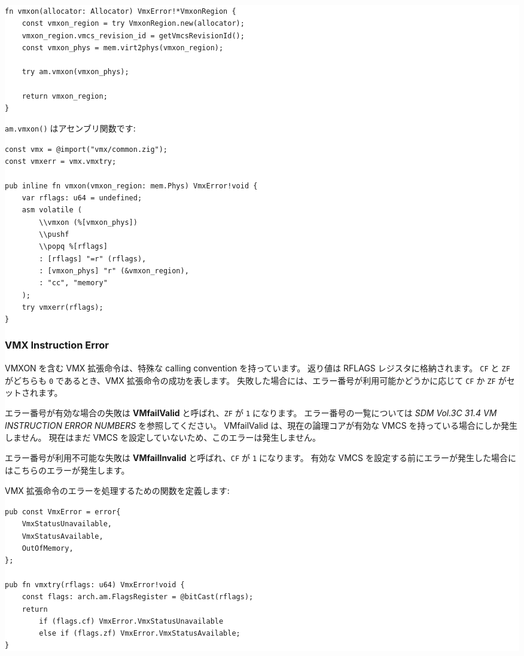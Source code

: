 
```ymir/arch/x86/vmx/vcpu.zig
fn vmxon(allocator: Allocator) VmxError!*VmxonRegion {
    const vmxon_region = try VmxonRegion.new(allocator);
    vmxon_region.vmcs_revision_id = getVmcsRevisionId();
    const vmxon_phys = mem.virt2phys(vmxon_region);

    try am.vmxon(vmxon_phys);

    return vmxon_region;
}
```

`am.vmxon()` はアセンブリ関数です:


```ymir/arch/x86/asm.zig
const vmx = @import("vmx/common.zig");
const vmxerr = vmx.vmxtry;

pub inline fn vmxon(vmxon_region: mem.Phys) VmxError!void {
    var rflags: u64 = undefined;
    asm volatile (
        \\vmxon (%[vmxon_phys])
        \\pushf
        \\popq %[rflags]
        : [rflags] "=r" (rflags),
        : [vmxon_phys] "r" (&vmxon_region),
        : "cc", "memory"
    );
    try vmxerr(rflags);
}
```

### VMX Instruction Error

VMXON を含む VMX 拡張命令は、特殊な calling convention を持っています。
返り値は RFLAGS レジスタに格納されます。
`CF` と `ZF` がどちらも `0` であるとき、VMX 拡張命令の成功を表します。
失敗した場合には、エラー番号が利用可能かどうかに応じて `CF` か `ZF` がセットされます。

エラー番号が有効な場合の失敗は **VMfailValid** と呼ばれ、`ZF` が `1` になります。
エラー番号の一覧については *SDM Vol.3C 31.4 VM INSTRUCTION ERROR NUMBERS* を参照してください。
VMfailValid は、現在の論理コアが有効な VMCS を持っている場合にしか発生しません。
現在はまだ VMCS を設定していないため、このエラーは発生しません。

エラー番号が利用不可能な失敗は **VMfailInvalid** と呼ばれ、`CF` が `1` になります。
有効な VMCS を設定する前にエラーが発生した場合にはこちらのエラーが発生します。

VMX 拡張命令のエラーを処理するための関数を定義します:


```ymir/arch/x86/vmx/common.zig
pub const VmxError = error{
    VmxStatusUnavailable,
    VmxStatusAvailable,
    OutOfMemory,
};

pub fn vmxtry(rflags: u64) VmxError!void {
    const flags: arch.am.FlagsRegister = @bitCast(rflags);
    return
        if (flags.cf) VmxError.VmxStatusUnavailable
        else if (flags.zf) VmxError.VmxStatusAvailable;
}
```


[^condition]: VM Exit が発生する要因についてはのちのチャプターで詳しく扱います。
[^genuine]: ごくごく僅かな個体は `GenuineIotel` という Vendor ID を返すことが[あるらしい](https://x.com/InstLatX64/status/1101230794364862464)です。
[^msr]: Ring-0 以外でアクセスした場合には `#GP(0)` が発生します。
[^core]: 本シリーズでは仮想コアを **vCPU**、通常のCPUコアを **論理コア** または単純にCPUコアと呼びます。
[^vmx_basic]: `IA32_VMX_BASIC` に入っている値は VMXON Region のサイズというよりも、VMCS のサイズです。
[^vmlaunch]: VMLAUNCH 命令自体は VMXON に成功した今の段階でも実は失敗しています。